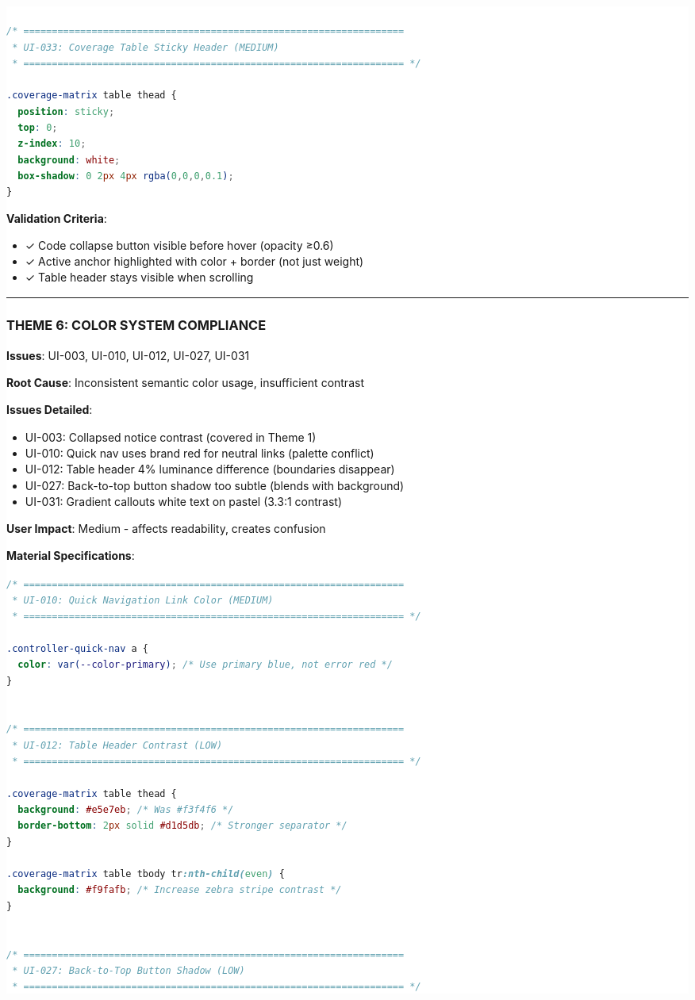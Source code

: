 ```css

/* ===================================================================
 * UI-033: Coverage Table Sticky Header (MEDIUM)
 * =================================================================== */

.coverage-matrix table thead {
  position: sticky;
  top: 0;
  z-index: 10;
  background: white;
  box-shadow: 0 2px 4px rgba(0,0,0,0.1);
}
```

**Validation Criteria**:
- ✓ Code collapse button visible before hover (opacity ≥0.6)
- ✓ Active anchor highlighted with color + border (not just weight)
- ✓ Table header stays visible when scrolling

---

### THEME 6: COLOR SYSTEM COMPLIANCE

**Issues**: UI-003, UI-010, UI-012, UI-027, UI-031

**Root Cause**: Inconsistent semantic color usage, insufficient contrast

**Issues Detailed**:
- UI-003: Collapsed notice contrast (covered in Theme 1)
- UI-010: Quick nav uses brand red for neutral links (palette conflict)
- UI-012: Table header 4% luminance difference (boundaries disappear)
- UI-027: Back-to-top button shadow too subtle (blends with background)
- UI-031: Gradient callouts white text on pastel (3.3:1 contrast)

**User Impact**: Medium - affects readability, creates confusion

**Material Specifications**:

```css
/* ===================================================================
 * UI-010: Quick Navigation Link Color (MEDIUM)
 * =================================================================== */

.controller-quick-nav a {
  color: var(--color-primary); /* Use primary blue, not error red */
}


/* ===================================================================
 * UI-012: Table Header Contrast (LOW)
 * =================================================================== */

.coverage-matrix table thead {
  background: #e5e7eb; /* Was #f3f4f6 */
  border-bottom: 2px solid #d1d5db; /* Stronger separator */
}

.coverage-matrix table tbody tr:nth-child(even) {
  background: #f9fafb; /* Increase zebra stripe contrast */
}


/* ===================================================================
 * UI-027: Back-to-Top Button Shadow (LOW)
 * =================================================================== */

```